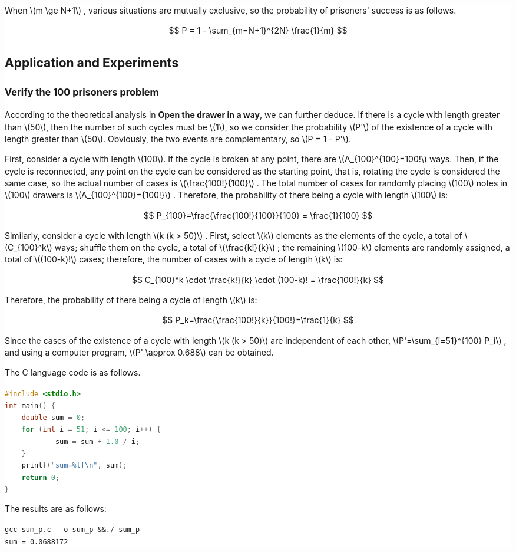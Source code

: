 When \\(m \ge N+1\\) , various situations are mutually exclusive, so the probability of prisoners' success is as follows.

$$ P = 1 - \sum_{m=N+1}^{2N} \frac{1}{m} $$

## Application and Experiments

### Verify the 100 prisoners problem

According to the theoretical analysis in **Open the drawer in a way**, we can further deduce. If there is a cycle with length greater than \\(50\\), then the number of such cycles must be \\(1\\), so we consider the probability \\(P'\\) of the existence of a cycle with length greater than \\(50\\). Obviously, the two events are complementary, so \\(P = 1 - P'\\).

First, consider a cycle with length \\(100\\). If the cycle is broken at any point, there are \\(A_{100}^{100}=100!\\) ways. Then, if the cycle is reconnected, any point on the cycle can be considered as the starting point, that is, rotating the cycle is considered the same case, so the actual number of cases is \\(\frac{100!}{100}\\) . The total number of cases for randomly placing \\(100\\) notes in \\(100\\) drawers is  \\(A_{100}^{100}={100!}\\) . Therefore, the probability of there being a cycle with length \\(100\\) is:

$$ P_{100}=\frac{\frac{100!}{100}}{100} = \frac{1}{100} $$

Similarly, consider a cycle with length \\(k (k > 50)\\) . First, select \\(k\\) elements as the elements of the cycle, a total of \\(C_{100}^k\\) ways; shuffle them on the cycle, a total of \\(\frac{k!}{k}\\) ; the remaining \\(100-k\\) elements are randomly assigned, a total of \\((100-k)!\\) cases; therefore, the number of cases with a cycle of length \\(k\\) is:

$$ C_{100}^k \cdot \frac{k!}{k} \cdot (100-k)! = \frac{100!}{k} $$

Therefore, the probability of there being a cycle of length \\(k\\) is:

$$ P_k=\frac{\frac{100!}{k}}{100!}=\frac{1}{k} $$

Since the cases of the existence of a cycle with length \\(k (k > 50)\\) are independent of each other, \\(P'=\sum_{i=51}^{100} P_i\\) , and using a computer program, \\(P' \approx 0.688\\) can be obtained.

The C language code is as follows.
```c
#include <stdio.h>
int main() {
    double sum = 0;
    for (int i = 51; i <= 100; i++) {
            sum = sum + 1.0 / i;
    }
    printf("sum=%lf\n", sum);
    return 0;
}
```

The results are as follows:
```shell
gcc sum_p.c - o sum_p &&./ sum_p
sum = 0.0688172
```
